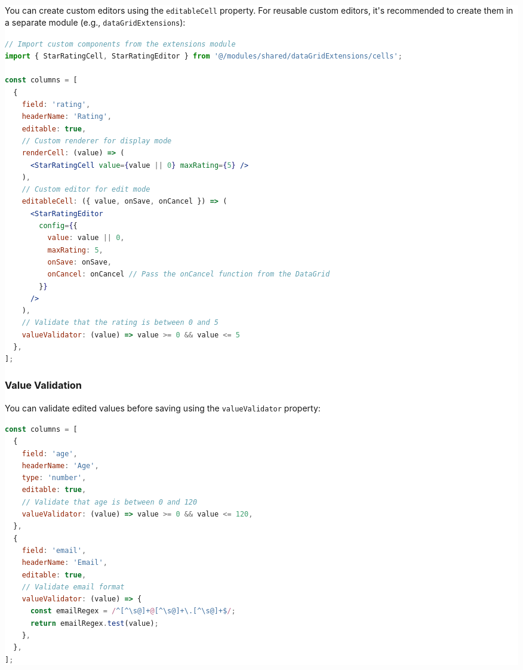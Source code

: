 You can create custom editors using the `editableCell` property. For reusable custom editors, it's recommended to create them in a separate module (e.g., `dataGridExtensions`):

```jsx
// Import custom components from the extensions module
import { StarRatingCell, StarRatingEditor } from '@/modules/shared/dataGridExtensions/cells';

const columns = [
  {
    field: 'rating',
    headerName: 'Rating',
    editable: true,
    // Custom renderer for display mode
    renderCell: (value) => (
      <StarRatingCell value={value || 0} maxRating={5} />
    ),
    // Custom editor for edit mode
    editableCell: ({ value, onSave, onCancel }) => (
      <StarRatingEditor
        config={{
          value: value || 0,
          maxRating: 5,
          onSave: onSave,
          onCancel: onCancel // Pass the onCancel function from the DataGrid
        }}
      />
    ),
    // Validate that the rating is between 0 and 5
    valueValidator: (value) => value >= 0 && value <= 5
  },
];
```

### Value Validation

You can validate edited values before saving using the `valueValidator` property:

```jsx
const columns = [
  {
    field: 'age',
    headerName: 'Age',
    type: 'number',
    editable: true,
    // Validate that age is between 0 and 120
    valueValidator: (value) => value >= 0 && value <= 120,
  },
  {
    field: 'email',
    headerName: 'Email',
    editable: true,
    // Validate email format
    valueValidator: (value) => {
      const emailRegex = /^[^\s@]+@[^\s@]+\.[^\s@]+$/;
      return emailRegex.test(value);
    },
  },
];
```
